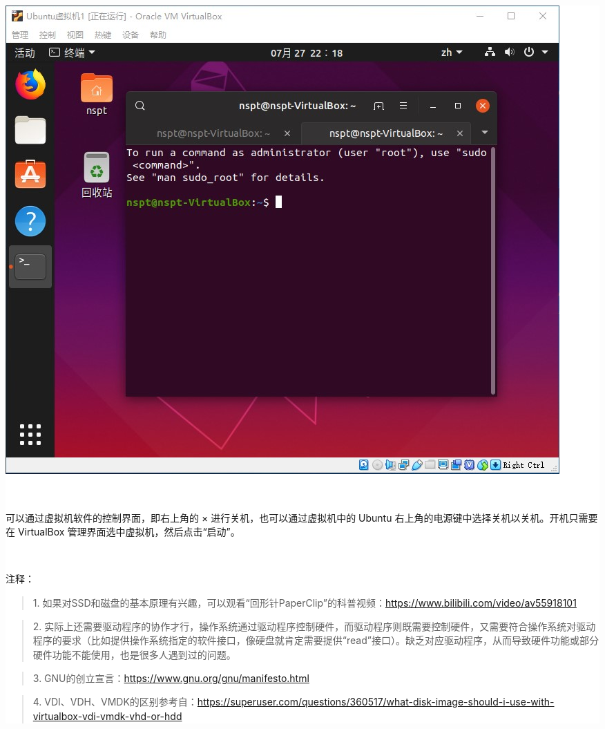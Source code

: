 <img src="./imgs/linux/introduction_and_installation/ubuntu_show.jpg"/><br/>
</div><br/>

可以通过虚拟机软件的控制界面，即右上角的 × 进行关机，也可以通过虚拟机中的 Ubuntu 右上角的电源键中选择关机以关机。开机只需要在 VirtualBox 管理界面选中虚拟机，然后点击“启动”。

<br id="annotation"/>

注释：
> 1\. 如果对SSD和磁盘的基本原理有兴趣，可以观看“回形针PaperClip”的科普视频：https://www.bilibili.com/video/av55918101

> 2\. 实际上还需要驱动程序的协作才行，操作系统通过驱动程序控制硬件，而驱动程序则既需要控制硬件，又需要符合操作系统对驱动程序的要求（比如提供操作系统指定的软件接口，像硬盘就肯定需要提供“read”接口）。缺乏对应驱动程序，从而导致硬件功能或部分硬件功能不能使用，也是很多人遇到过的问题。

> 3\. GNU的创立宣言：https://www.gnu.org/gnu/manifesto.html

> 4\. VDI、VDH、VMDK的区别参考自：https://superuser.com/questions/360517/what-disk-image-should-i-use-with-virtualbox-vdi-vmdk-vhd-or-hdd
